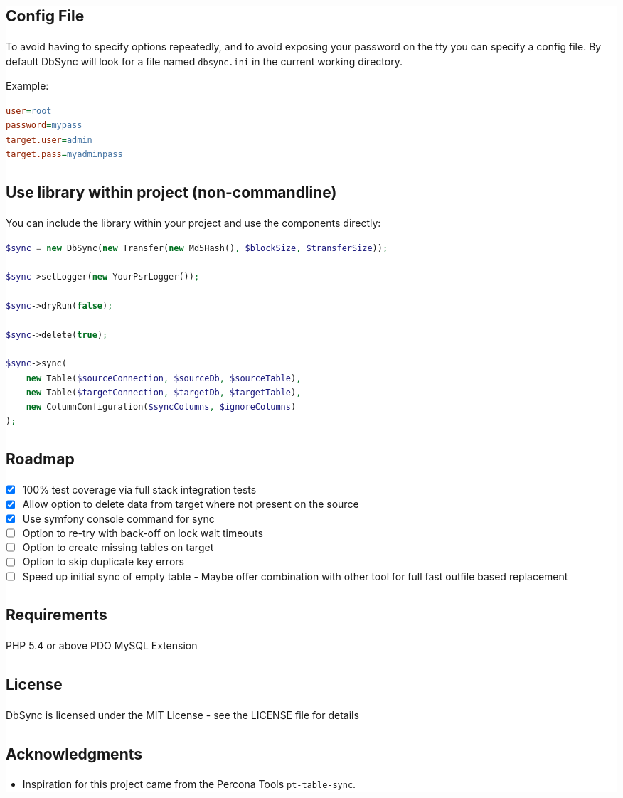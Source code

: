 Config File
-----------

To avoid having to specify options repeatedly, and to avoid exposing your password on the tty you can specify a config file.
By default DbSync will look for a file named `dbsync.ini` in the current working directory.

Example:

~~~ini
user=root
password=mypass
target.user=admin
target.pass=myadminpass
~~~

Use library within project (non-commandline)
--------------------------------------------

You can include the library within your project and use the components directly:

~~~PHP
$sync = new DbSync(new Transfer(new Md5Hash(), $blockSize, $transferSize));

$sync->setLogger(new YourPsrLogger());

$sync->dryRun(false);

$sync->delete(true);

$sync->sync(
    new Table($sourceConnection, $sourceDb, $sourceTable),
    new Table($targetConnection, $targetDb, $targetTable),
    new ColumnConfiguration($syncColumns, $ignoreColumns)
);
~~~

Roadmap
-------

 * [x] 100% test coverage via full stack integration tests
 * [x] Allow option to delete data from target where not present on the source
 * [x] Use symfony console command for sync
 * [ ] Option to re-try with back-off on lock wait timeouts
 * [ ] Option to create missing tables on target
 * [ ] Option to skip duplicate key errors
 * [ ] Speed up initial sync of empty table - Maybe offer combination with other tool for full fast outfile based replacement

Requirements
------------

PHP 5.4 or above
PDO MySQL Extension

License
-------

DbSync is licensed under the MIT License - see the LICENSE file for details

Acknowledgments
---------------

- Inspiration for this project came from the Percona Tools `pt-table-sync`.
